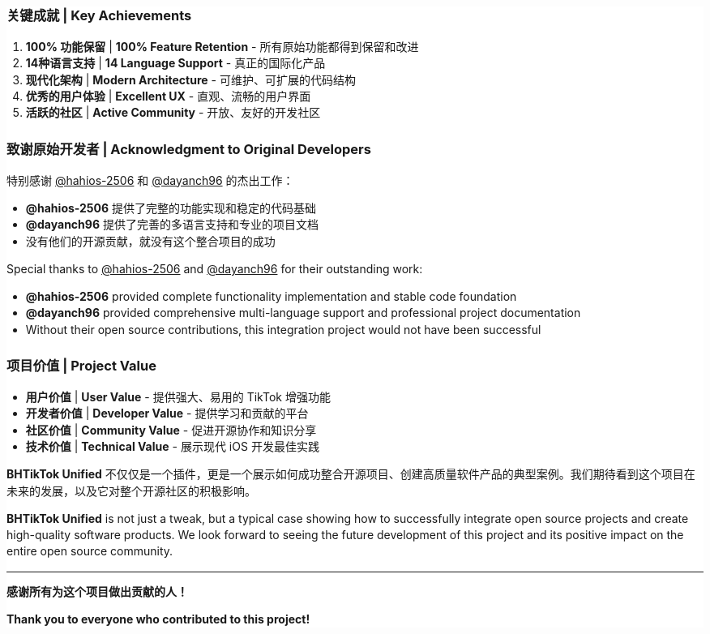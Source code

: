 ### 关键成就 | Key Achievements
1. **100% 功能保留** | **100% Feature Retention** - 所有原始功能都得到保留和改进
2. **14种语言支持** | **14 Language Support** - 真正的国际化产品
3. **现代化架构** | **Modern Architecture** - 可维护、可扩展的代码结构
4. **优秀的用户体验** | **Excellent UX** - 直观、流畅的用户界面
5. **活跃的社区** | **Active Community** - 开放、友好的开发社区

### 致谢原始开发者 | Acknowledgment to Original Developers
特别感谢 [@hahios-2506](https://github.com/hahios-2506) 和 [@dayanch96](https://github.com/dayanch96) 的杰出工作：
- **@hahios-2506** 提供了完整的功能实现和稳定的代码基础
- **@dayanch96** 提供了完善的多语言支持和专业的项目文档
- 没有他们的开源贡献，就没有这个整合项目的成功

Special thanks to [@hahios-2506](https://github.com/hahios-2506) and [@dayanch96](https://github.com/dayanch96) for their outstanding work:
- **@hahios-2506** provided complete functionality implementation and stable code foundation
- **@dayanch96** provided comprehensive multi-language support and professional project documentation
- Without their open source contributions, this integration project would not have been successful

### 项目价值 | Project Value
- **用户价值** | **User Value** - 提供强大、易用的 TikTok 增强功能
- **开发者价值** | **Developer Value** - 提供学习和贡献的平台
- **社区价值** | **Community Value** - 促进开源协作和知识分享
- **技术价值** | **Technical Value** - 展示现代 iOS 开发最佳实践

**BHTikTok Unified** 不仅仅是一个插件，更是一个展示如何成功整合开源项目、创建高质量软件产品的典型案例。我们期待看到这个项目在未来的发展，以及它对整个开源社区的积极影响。

**BHTikTok Unified** is not just a tweak, but a typical case showing how to successfully integrate open source projects and create high-quality software products. We look forward to seeing the future development of this project and its positive impact on the entire open source community.

---

**感谢所有为这个项目做出贡献的人！**

**Thank you to everyone who contributed to this project!**